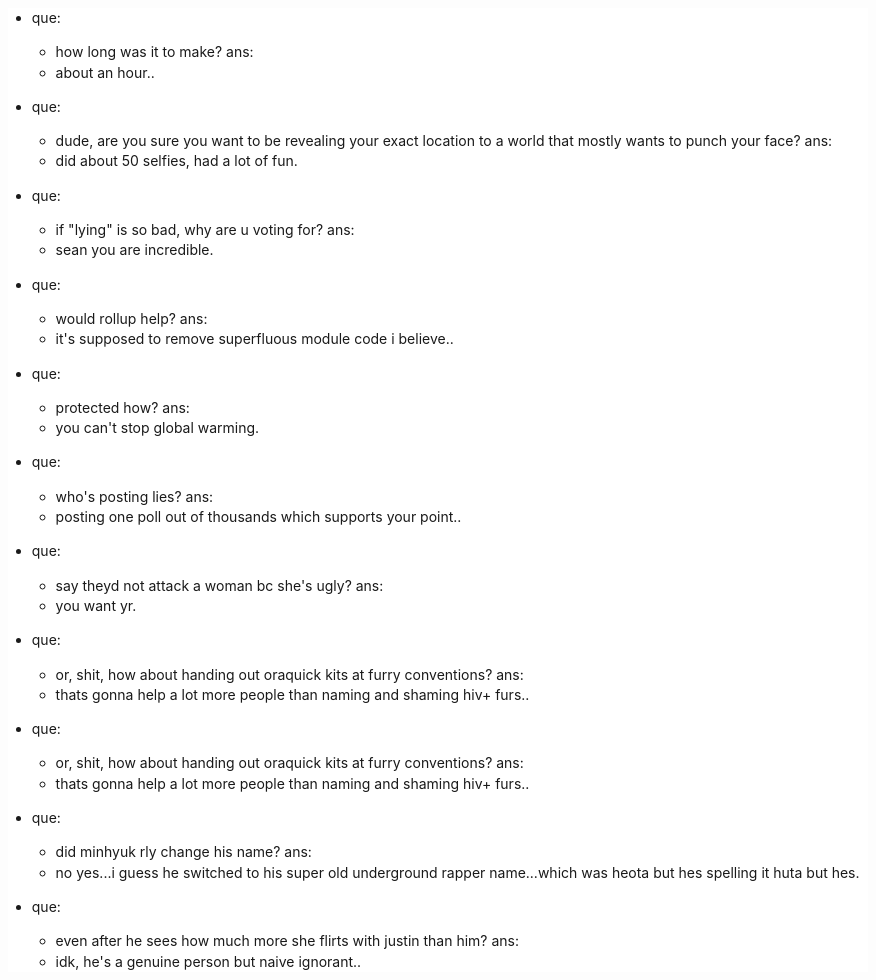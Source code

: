 - que:
  - how long was it to make?
  ans:
  - about an hour..

- que:
  - dude, are you sure you want to be revealing your exact location to a world that mostly wants to punch your face?
  ans:
  - did about 50 selfies, had a lot of fun.

- que:
  - if "lying" is so bad, why are u voting for?
  ans:
  - sean you are incredible.

- que:
  - would rollup help?
  ans:
  - it's supposed to remove superfluous module code i believe..

- que:
  - protected how?
  ans:
  - you can't stop global warming.

- que:
  - who's posting lies?
  ans:
  - posting one poll out of thousands which supports your point..

- que:
  - say theyd not attack a woman bc she's ugly?
  ans:
  - you want yr.

- que:
  - or, shit, how about handing out oraquick kits at furry conventions?
  ans:
  - thats gonna help a lot more people than naming and shaming hiv+ furs..

- que:
  - or, shit, how about handing out oraquick kits at furry conventions?
  ans:
  - thats gonna help a lot more people than naming and shaming hiv+ furs..

- que:
  - did minhyuk rly change his name?
  ans:
  - no  yes...i guess he switched to his super old underground rapper name...which was heota but hes spelling it huta but hes.

- que:
  - even after he sees how much more she flirts with justin than him?
  ans:
  - idk, he's a genuine person but naive  ignorant..

